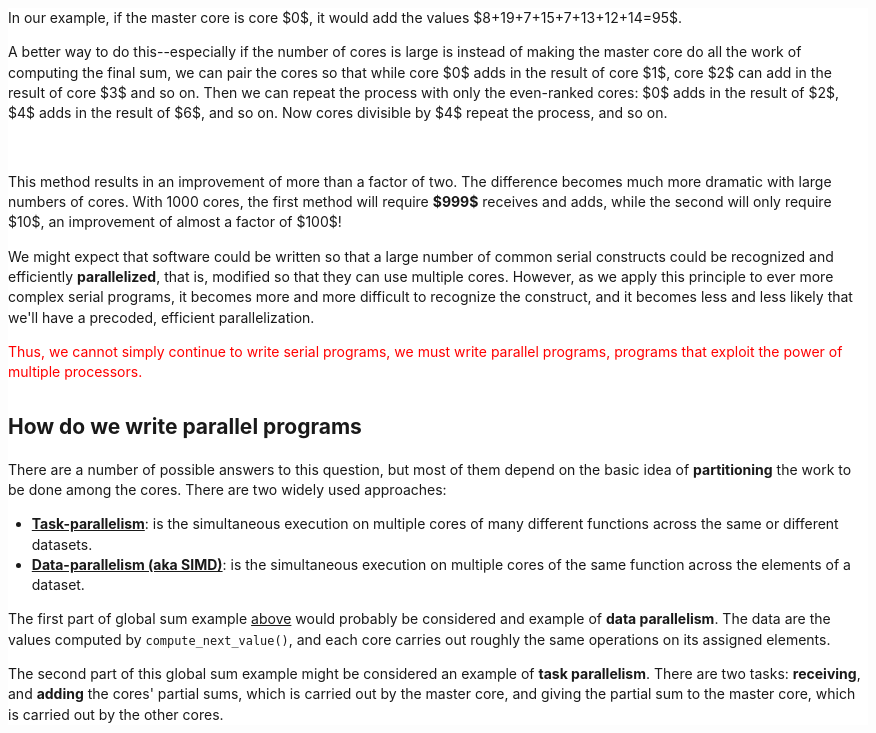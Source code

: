 </div>
</div>
</div>
<div class="cell border-box-sizing text_cell rendered"><div class="inner_cell">
<div class="text_cell_render border-box-sizing rendered_html">
<p>In our example, if the master core is core $0$, it would add the values $8+19+7+15+7+13+12+14=95$.</p>
<p>A better way to do this--especially if the number of cores is large is instead of making the master core do all the work of computing the final sum, we can pair the cores so that while core $0$ adds in the result of core $1$, core $2$ can add in the result of core $3$ and so on. Then we can repeat the process with only the even-ranked cores: $0$ adds in the result of $2$, $4$ adds in the result of $6$, and so on. Now cores divisible by $4$ repeat the process, and so on.</p>
<p><img src="https://i.imgur.com/W029foG.png" alt="" title="Credit: An Introduction to Parallel Programming by Peter Pacheco, https://www.cs.usfca.edu/~peter/ipp/"></p>

</div>
</div>
</div>
<div class="cell border-box-sizing text_cell rendered"><div class="inner_cell">
<div class="text_cell_render border-box-sizing rendered_html">
<p>This method results in an improvement of more than a factor of two. The difference becomes much more dramatic with large numbers of cores. With 1000 cores, the first method will require <strong>$999$</strong> receives and adds, while the second will only require $10$, an improvement of almost a factor of $100$!</p>
<p>We might expect that software could be written so that a large number of common serial constructs could be recognized and efficiently <strong>parallelized</strong>, that is, modified so that they can use multiple cores. However, as we apply this principle to ever more complex serial programs, it becomes more and more difficult to recognize the construct, and it becomes less and less likely that we'll have a precoded, efficient parallelization.</p>
<p><font color='red'>Thus, we cannot simply continue to write serial programs, we must write parallel programs, programs that exploit the power of multiple processors.</font></p>

</div>
</div>
</div>
<div class="cell border-box-sizing text_cell rendered"><div class="inner_cell">
<div class="text_cell_render border-box-sizing rendered_html">
<h2 id="How-do-we-write-parallel-programs">How do we write parallel programs<a class="anchor-link" href="#How-do-we-write-parallel-programs"> </a></h2>
</div>
</div>
</div>
<div class="cell border-box-sizing text_cell rendered"><div class="inner_cell">
<div class="text_cell_render border-box-sizing rendered_html">
<p>There are a number of possible answers to this question, but most of them depend on the basic idea of <strong>partitioning</strong> the work to be done among the cores. There are two widely used approaches:</p>
<ul>
<li><a href="https://en.wikipedia.org/wiki/Task_parallelism"><strong>Task-parallelism</strong></a>: is the simultaneous execution on multiple cores of many different functions across the same or different datasets.</li>
<li><a href="https://en.wikipedia.org/wiki/Data_parallelism"><strong>Data-parallelism (aka SIMD)</strong></a>: is the simultaneous execution on multiple cores of the same function across the elements of a dataset.</li>
</ul>
<p>The first part of global sum example <a href="#Why-we-need-to-write-parallel-programs">above</a> would probably be considered and example of <strong>data parallelism</strong>. The data are the values computed by <code>compute_next_value()</code>, and each core carries out roughly the same operations on its assigned elements.</p>
<p>The second part of this global sum example might be considered an example of <strong>task parallelism</strong>. There are two tasks: <strong>receiving</strong>, and <strong>adding</strong> the cores' partial sums, which is carried out by the master core, and giving the partial sum to the master core, which is carried out by the other cores.</p>
